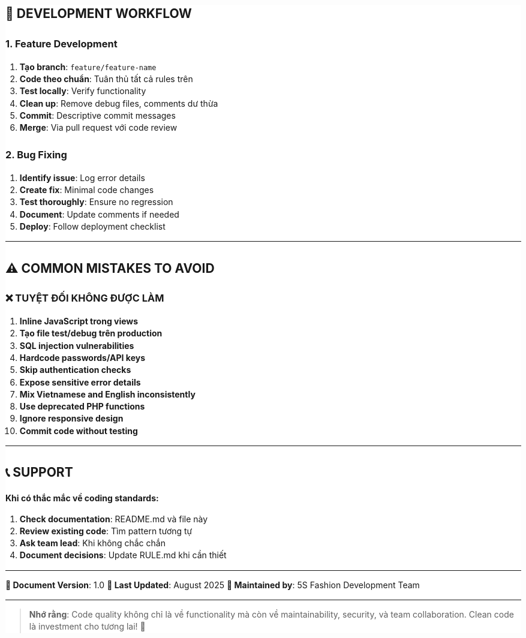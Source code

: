 
## 🔧 DEVELOPMENT WORKFLOW

### 1. Feature Development

1. **Tạo branch**: `feature/feature-name`
2. **Code theo chuẩn**: Tuân thủ tất cả rules trên
3. **Test locally**: Verify functionality
4. **Clean up**: Remove debug files, comments dư thừa
5. **Commit**: Descriptive commit messages
6. **Merge**: Via pull request với code review

### 2. Bug Fixing

1. **Identify issue**: Log error details
2. **Create fix**: Minimal code changes
3. **Test thoroughly**: Ensure no regression
4. **Document**: Update comments if needed
5. **Deploy**: Follow deployment checklist

---

## ⚠️ COMMON MISTAKES TO AVOID

### ❌ TUYỆT ĐỐI KHÔNG ĐƯỢC LÀM

1. **Inline JavaScript trong views**
2. **Tạo file test/debug trên production**
3. **SQL injection vulnerabilities**
4. **Hardcode passwords/API keys**
5. **Skip authentication checks**
6. **Expose sensitive error details**
7. **Mix Vietnamese and English inconsistently**
8. **Use deprecated PHP functions**
9. **Ignore responsive design**
10. **Commit code without testing**

---

## 📞 SUPPORT

**Khi có thắc mắc về coding standards:**

1. **Check documentation**: README.md và file này
2. **Review existing code**: Tìm pattern tương tự
3. **Ask team lead**: Khi không chắc chắn
4. **Document decisions**: Update RULE.md khi cần thiết

---

**📝 Document Version**: 1.0
**📅 Last Updated**: August 2025
**👥 Maintained by**: 5S Fashion Development Team

---

> **Nhớ rằng**: Code quality không chỉ là về functionality mà còn về maintainability, security, và team collaboration. Clean code là investment cho tương lai! 🚀

